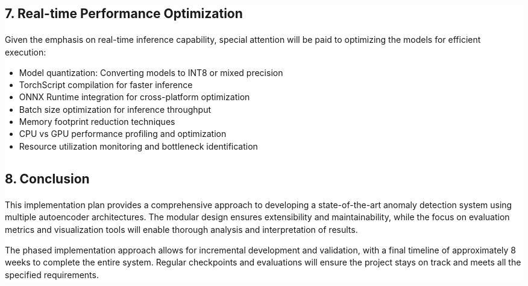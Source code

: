 ## 7. Real-time Performance Optimization

Given the emphasis on real-time inference capability, special attention will be paid to optimizing the models for efficient execution:

- Model quantization: Converting models to INT8 or mixed precision
- TorchScript compilation for faster inference
- ONNX Runtime integration for cross-platform optimization
- Batch size optimization for inference throughput
- Memory footprint reduction techniques
- CPU vs GPU performance profiling and optimization
- Resource utilization monitoring and bottleneck identification

## 8. Conclusion

This implementation plan provides a comprehensive approach to developing a state-of-the-art anomaly detection system using multiple autoencoder architectures. The modular design ensures extensibility and maintainability, while the focus on evaluation metrics and visualization tools will enable thorough analysis and interpretation of results.

The phased implementation approach allows for incremental development and validation, with a final timeline of approximately 8 weeks to complete the entire system. Regular checkpoints and evaluations will ensure the project stays on track and meets all the specified requirements.